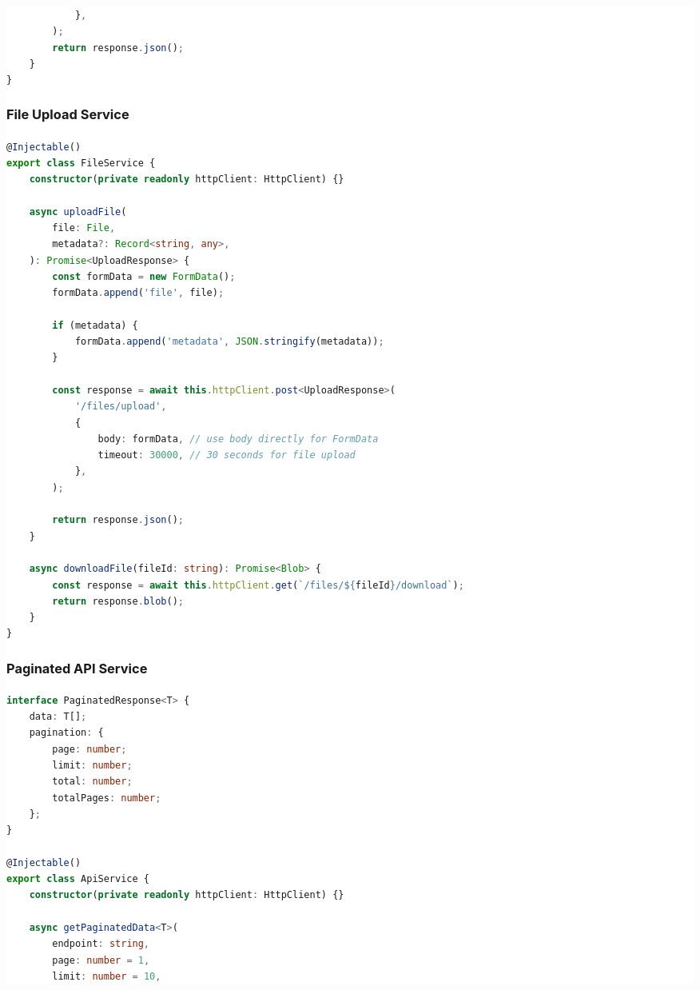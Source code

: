 ```typescript
			},
		);
		return response.json();
	}
}
```

### File Upload Service

```typescript
@Injectable()
export class FileService {
	constructor(private readonly httpClient: HttpClient) {}

	async uploadFile(
		file: File,
		metadata?: Record<string, any>,
	): Promise<UploadResponse> {
		const formData = new FormData();
		formData.append('file', file);

		if (metadata) {
			formData.append('metadata', JSON.stringify(metadata));
		}

		const response = await this.httpClient.post<UploadResponse>(
			'/files/upload',
			{
				body: formData, // use body directly for FormData
				timeout: 30000, // 30 seconds for file upload
			},
		);

		return response.json();
	}

	async downloadFile(fileId: string): Promise<Blob> {
		const response = await this.httpClient.get(`/files/${fileId}/download`);
		return response.blob();
	}
}
```

### Paginated API Service

```typescript
interface PaginatedResponse<T> {
	data: T[];
	pagination: {
		page: number;
		limit: number;
		total: number;
		totalPages: number;
	};
}

@Injectable()
export class ApiService {
	constructor(private readonly httpClient: HttpClient) {}

	async getPaginatedData<T>(
		endpoint: string,
		page: number = 1,
		limit: number = 10,
```